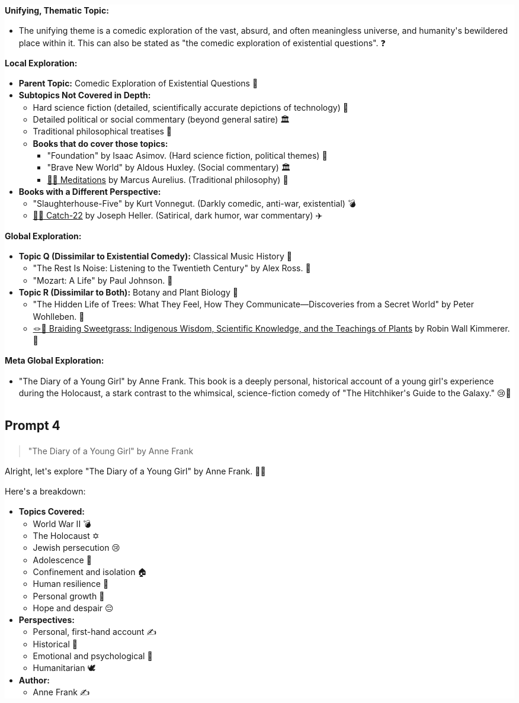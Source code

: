 **Unifying, Thematic Topic:**  
  
* The unifying theme is a comedic exploration of the vast, absurd, and often meaningless universe, and humanity's bewildered place within it. This can also be stated as "the comedic exploration of existential questions". ❓  
  
**Local Exploration:**  
  
* **Parent Topic:** Comedic Exploration of Existential Questions 🤣  
* **Subtopics Not Covered in Depth:**  
    * Hard science fiction (detailed, scientifically accurate depictions of technology) 🔬  
    * Detailed political or social commentary (beyond general satire) 🏛️  
    * Traditional philosophical treatises 📜  
    * **Books that do cover those topics:**  
        * "Foundation" by Isaac Asimov. (Hard science fiction, political themes) 🤖  
        * "Brave New World" by Aldous Huxley. (Social commentary) 🏛️  
        * [🤔🧘 Meditations](../books/meditations.md) by Marcus Aurelius. (Traditional philosophy) 📜  
* **Books with a Different Perspective:**  
    * "Slaughterhouse-Five" by Kurt Vonnegut. (Darkly comedic, anti-war, existential) 💣  
    * [🔁🤪 Catch-22](../books/catch-22.md) by Joseph Heller. (Satirical, dark humor, war commentary) ✈️  
  
**Global Exploration:**  
  
* **Topic Q (Dissimilar to Existential Comedy):** Classical Music History 🎼  
    * "The Rest Is Noise: Listening to the Twentieth Century" by Alex Ross. 🎻  
    * "Mozart: A Life" by Paul Johnson. 🎹  
* **Topic R (Dissimilar to Both):** Botany and Plant Biology 🌿  
    * "The Hidden Life of Trees: What They Feel, How They Communicate—Discoveries from a Secret World" by Peter Wohlleben. 🌳  
    * [🪢🌾 Braiding Sweetgrass: Indigenous Wisdom, Scientific Knowledge, and the Teachings of Plants](../books/braiding-sweetgrass.md) by Robin Wall Kimmerer. 🌾  
  
**Meta Global Exploration:**  
  
* "The Diary of a Young Girl" by Anne Frank. This book is a deeply personal, historical account of a young girl's experience during the Holocaust, a stark contrast to the whimsical, science-fiction comedy of "The Hitchhiker's Guide to the Galaxy." 😢📖  
  
## Prompt 4  
> "The Diary of a Young Girl" by Anne Frank  
  
Alright, let's explore "The Diary of a Young Girl" by Anne Frank. 📖😢  
  
Here's a breakdown:  
  
* **Topics Covered:**  
    * World War II 💣  
    * The Holocaust ✡️  
    * Jewish persecution 😢  
    * Adolescence 👧  
    * Confinement and isolation 🏠  
    * Human resilience 💪  
    * Personal growth 🌱  
    * Hope and despair 😔  
* **Perspectives:**  
    * Personal, first-hand account ✍️  
    * Historical 📜  
    * Emotional and psychological 🧠  
    * Humanitarian 🕊️  
* **Author:**  
    * Anne Frank ✍️  
  